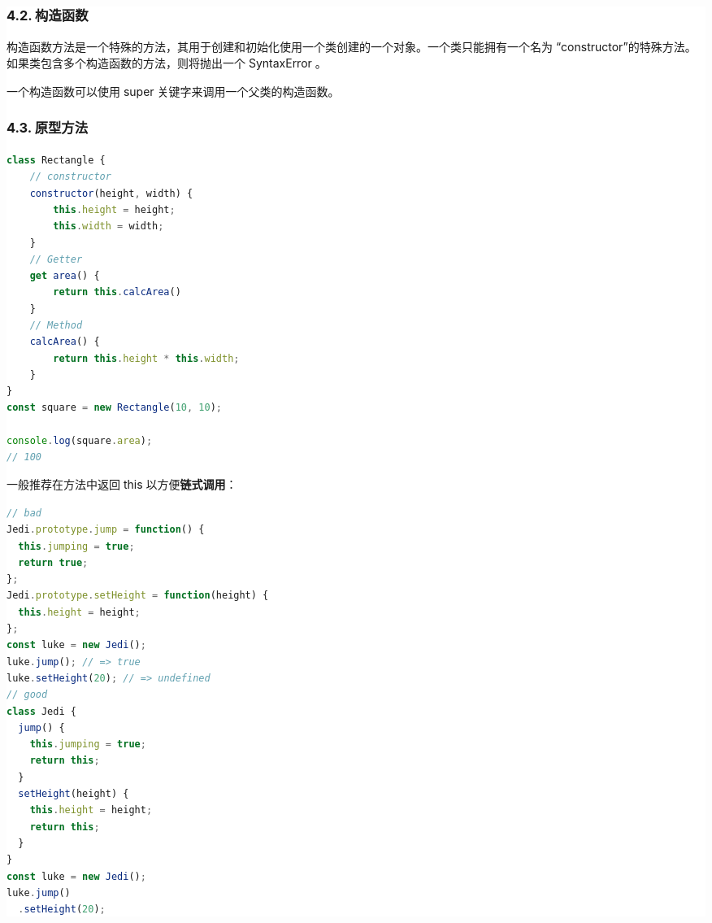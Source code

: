 ### 4.2. 构造函数

构造函数方法是一个特殊的方法，其用于创建和初始化使用一个类创建的一个对象。一个类只能拥有一个名为 “constructor”的特殊方法。如果类包含多个构造函数的方法，则将抛出一个 SyntaxError 。

一个构造函数可以使用 super 关键字来调用一个父类的构造函数。

### 4.3. 原型方法

```javascript
class Rectangle {
    // constructor
    constructor(height, width) {
        this.height = height;
        this.width = width;
    }
    // Getter
    get area() {
        return this.calcArea()
    }
    // Method
    calcArea() {
        return this.height * this.width;
    }
}
const square = new Rectangle(10, 10);

console.log(square.area);
// 100
```

一般推荐在方法中返回 this 以方便**链式调用**：
```javascript
// bad
Jedi.prototype.jump = function() {
  this.jumping = true;
  return true;
};
Jedi.prototype.setHeight = function(height) {
  this.height = height;
};
const luke = new Jedi();
luke.jump(); // => true
luke.setHeight(20); // => undefined
// good
class Jedi {
  jump() {
    this.jumping = true;
    return this;
  }
  setHeight(height) {
    this.height = height;
    return this;
  }
}
const luke = new Jedi();
luke.jump()
  .setHeight(20);
```
